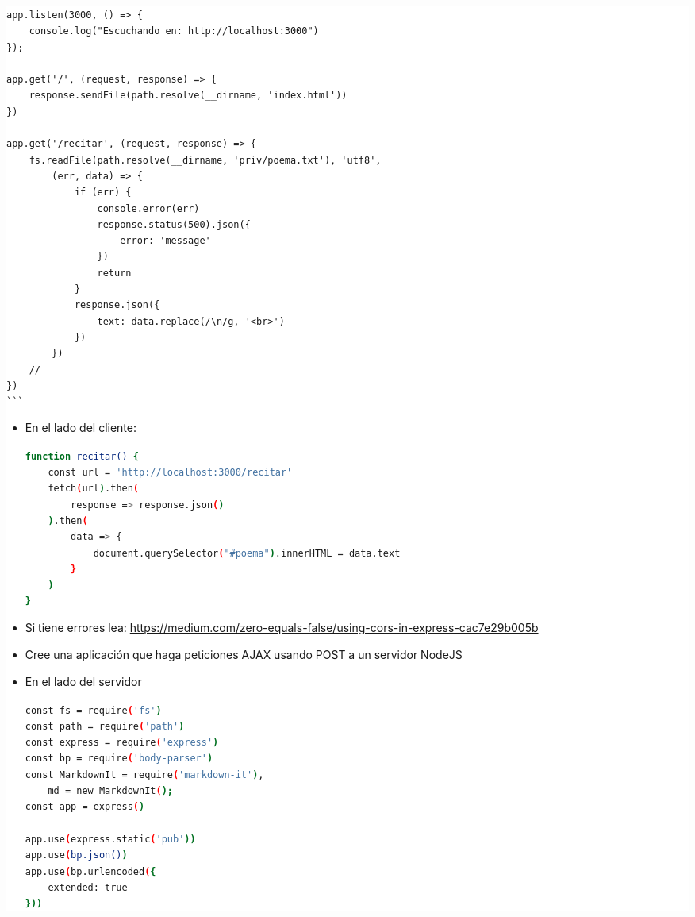     app.listen(3000, () => {
        console.log("Escuchando en: http://localhost:3000")
    });

    app.get('/', (request, response) => {
        response.sendFile(path.resolve(__dirname, 'index.html'))
    })

    app.get('/recitar', (request, response) => {
        fs.readFile(path.resolve(__dirname, 'priv/poema.txt'), 'utf8',
            (err, data) => {
                if (err) {
                    console.error(err)
                    response.status(500).json({
                        error: 'message'
                    })
                    return
                }
                response.json({
                    text: data.replace(/\n/g, '<br>')
                })
            })
        //
    })
    ```

-   En el lado del cliente:
    ```sh
    function recitar() {
        const url = 'http://localhost:3000/recitar'
        fetch(url).then(
            response => response.json()
        ).then(
            data => {
                document.querySelector("#poema").innerHTML = data.text
            }
        )
    }
    ```
-   Si tiene errores lea: https://medium.com/zero-equals-false/using-cors-in-express-cac7e29b005b

-   Cree una aplicación que haga peticiones AJAX usando POST a un servidor NodeJS
-   En el lado del servidor
    ```sh
    const fs = require('fs')
    const path = require('path')
    const express = require('express')
    const bp = require('body-parser')
    const MarkdownIt = require('markdown-it'),
        md = new MarkdownIt();
    const app = express()

    app.use(express.static('pub'))
    app.use(bp.json())
    app.use(bp.urlencoded({
        extended: true
    }))
